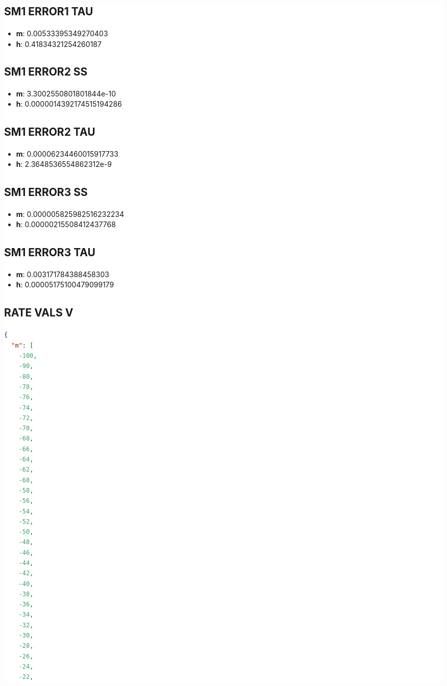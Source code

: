 ## SM1 ERROR1 TAU

- **m**: 0.00533395349270403
- **h**: 0.41834321254260187

## SM1 ERROR2 SS

- **m**: 3.3002550801801844e-10
- **h**: 0.0000014392174515194286

## SM1 ERROR2 TAU

- **m**: 0.00006234460015917733
- **h**: 2.3648536554862312e-9

## SM1 ERROR3 SS

- **m**: 0.000005825982516232234
- **h**: 0.00000215508412437768

## SM1 ERROR3 TAU

- **m**: 0.003171784388458303
- **h**: 0.00005175100479099179

## RATE VALS V

```json
{
  "m": [
    -100,
    -90,
    -80,
    -78,
    -76,
    -74,
    -72,
    -70,
    -68,
    -66,
    -64,
    -62,
    -60,
    -58,
    -56,
    -54,
    -52,
    -50,
    -48,
    -46,
    -44,
    -42,
    -40,
    -38,
    -36,
    -34,
    -32,
    -30,
    -28,
    -26,
    -24,
    -22,
```